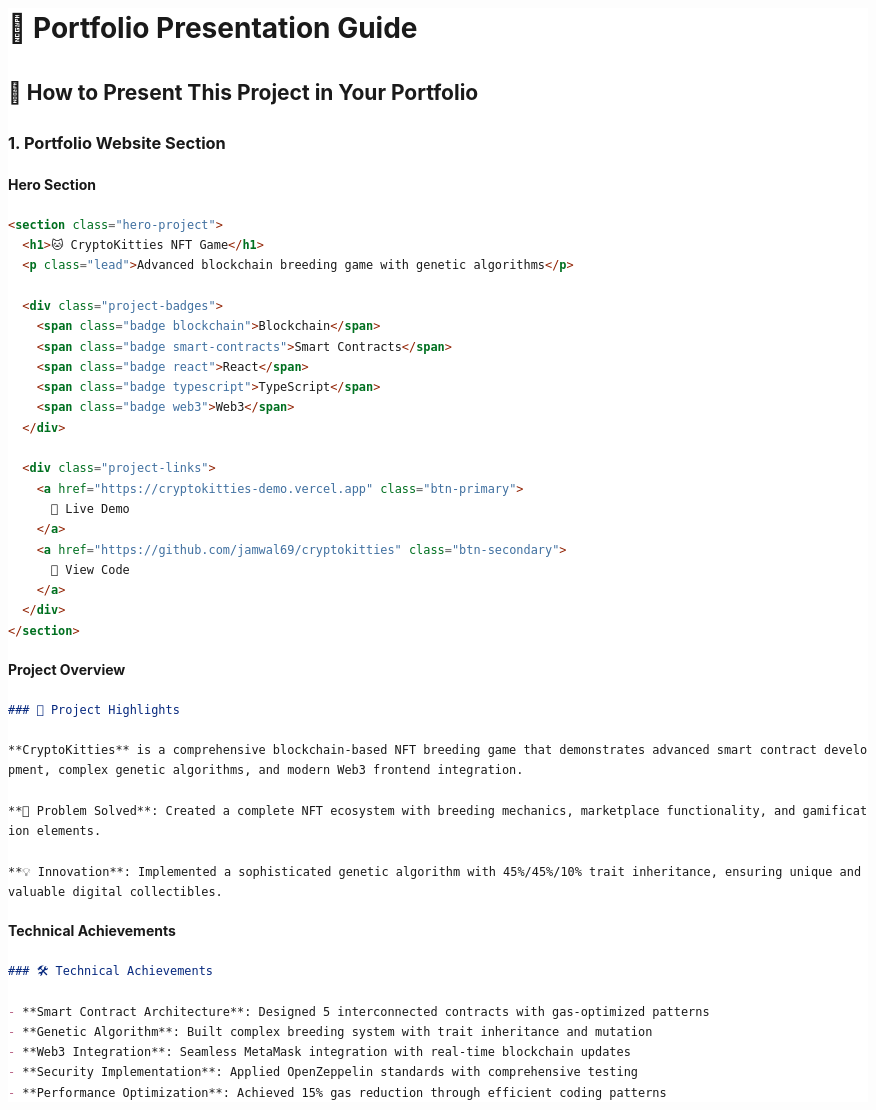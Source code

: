 # 📁 Portfolio Presentation Guide

## 🎯 **How to Present This Project in Your Portfolio**

### 1. **Portfolio Website Section**

#### **Hero Section**
```html
<section class="hero-project">
  <h1>🐱 CryptoKitties NFT Game</h1>
  <p class="lead">Advanced blockchain breeding game with genetic algorithms</p>
  
  <div class="project-badges">
    <span class="badge blockchain">Blockchain</span>
    <span class="badge smart-contracts">Smart Contracts</span>
    <span class="badge react">React</span>
    <span class="badge typescript">TypeScript</span>
    <span class="badge web3">Web3</span>
  </div>
  
  <div class="project-links">
    <a href="https://cryptokitties-demo.vercel.app" class="btn-primary">
      🚀 Live Demo
    </a>
    <a href="https://github.com/jamwal69/cryptokitties" class="btn-secondary">
      📖 View Code
    </a>
  </div>
</section>
```

#### **Project Overview**
```markdown
### 🌟 Project Highlights

**CryptoKitties** is a comprehensive blockchain-based NFT breeding game that demonstrates advanced smart contract development, complex genetic algorithms, and modern Web3 frontend integration.

**🎯 Problem Solved**: Created a complete NFT ecosystem with breeding mechanics, marketplace functionality, and gamification elements.

**💡 Innovation**: Implemented a sophisticated genetic algorithm with 45%/45%/10% trait inheritance, ensuring unique and valuable digital collectibles.
```

#### **Technical Achievements**
```markdown
### 🛠️ Technical Achievements

- **Smart Contract Architecture**: Designed 5 interconnected contracts with gas-optimized patterns
- **Genetic Algorithm**: Built complex breeding system with trait inheritance and mutation
- **Web3 Integration**: Seamless MetaMask integration with real-time blockchain updates
- **Security Implementation**: Applied OpenZeppelin standards with comprehensive testing
- **Performance Optimization**: Achieved 15% gas reduction through efficient coding patterns
```
